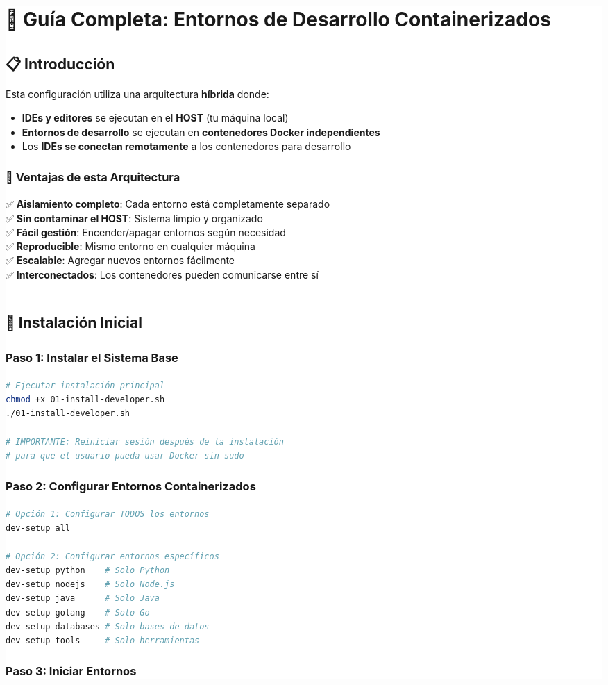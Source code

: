 # 🐳 Guía Completa: Entornos de Desarrollo Containerizados

## 📋 **Introducción**

Esta configuración utiliza una arquitectura **híbrida** donde:
- **IDEs y editores** se ejecutan en el **HOST** (tu máquina local)
- **Entornos de desarrollo** se ejecutan en **contenedores Docker independientes**
- Los **IDEs se conectan remotamente** a los contenedores para desarrollo

### 🎯 **Ventajas de esta Arquitectura**

✅ **Aislamiento completo**: Cada entorno está completamente separado  
✅ **Sin contaminar el HOST**: Sistema limpio y organizado  
✅ **Fácil gestión**: Encender/apagar entornos según necesidad  
✅ **Reproducible**: Mismo entorno en cualquier máquina  
✅ **Escalable**: Agregar nuevos entornos fácilmente  
✅ **Interconectados**: Los contenedores pueden comunicarse entre sí  

---

## 🚀 **Instalación Inicial**

### **Paso 1: Instalar el Sistema Base**

```bash
# Ejecutar instalación principal
chmod +x 01-install-developer.sh
./01-install-developer.sh

# IMPORTANTE: Reiniciar sesión después de la instalación
# para que el usuario pueda usar Docker sin sudo
```

### **Paso 2: Configurar Entornos Containerizados**

```bash
# Opción 1: Configurar TODOS los entornos
dev-setup all

# Opción 2: Configurar entornos específicos
dev-setup python    # Solo Python
dev-setup nodejs    # Solo Node.js  
dev-setup java      # Solo Java
dev-setup golang    # Solo Go
dev-setup databases # Solo bases de datos
dev-setup tools     # Solo herramientas
```

### **Paso 3: Iniciar Entornos**
